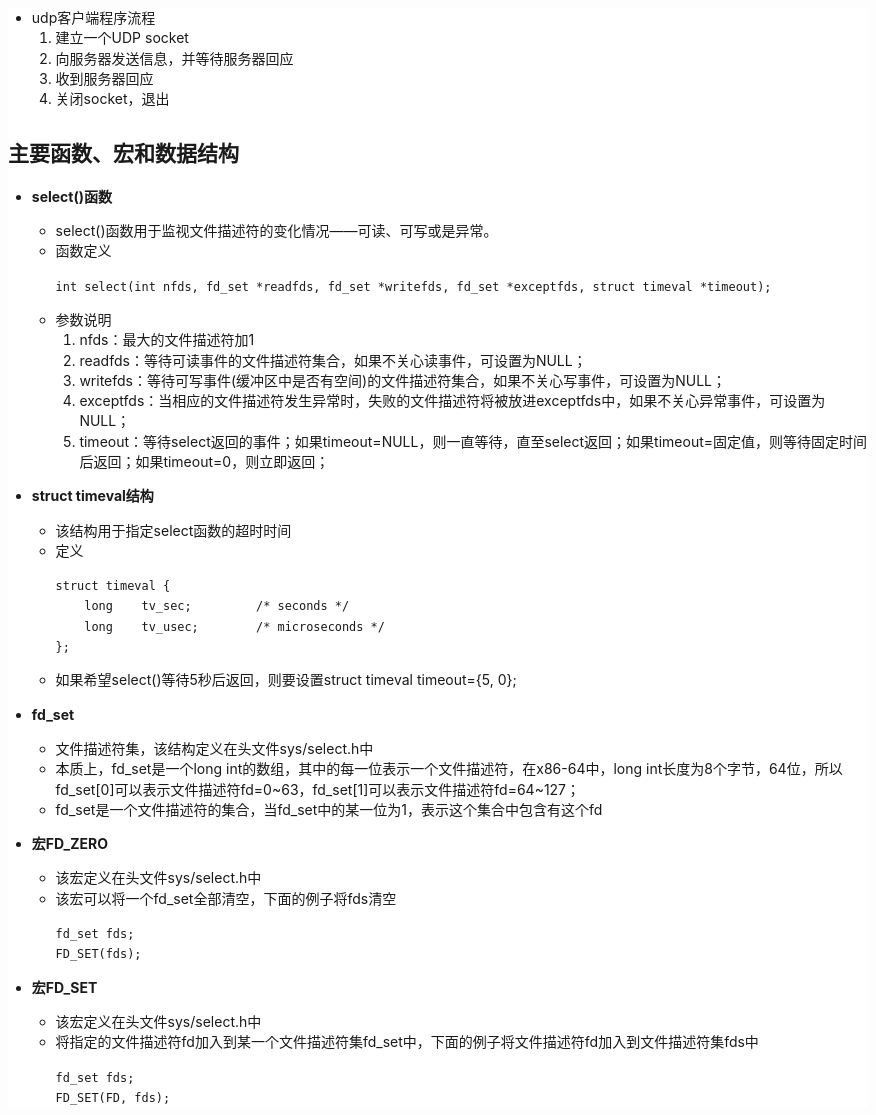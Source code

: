 * udp客户端程序流程
  1. 建立一个UDP socket
  2. 向服务器发送信息，并等待服务器回应
  3. 收到服务器回应
  4. 关闭socket，退出

## 主要函数、宏和数据结构
* **select()函数**
  - select()函数用于监视文件描述符的变化情况——可读、可写或是异常。
  - 函数定义
    ```
    int select(int nfds, fd_set *readfds, fd_set *writefds, fd_set *exceptfds, struct timeval *timeout);
    ```
  - 参数说明
    1. nfds：最大的文件描述符加1
    2. readfds：等待可读事件的文件描述符集合，如果不关心读事件，可设置为NULL；
    3. writefds：等待可写事件(缓冲区中是否有空间)的文件描述符集合，如果不关心写事件，可设置为NULL；
    4. exceptfds：当相应的文件描述符发生异常时，失败的文件描述符将被放进exceptfds中，如果不关心异常事件，可设置为NULL；
    5. timeout：等待select返回的事件；如果timeout=NULL，则一直等待，直至select返回；如果timeout=固定值，则等待固定时间后返回；如果timeout=0，则立即返回；

* **struct timeval结构**
  - 该结构用于指定select函数的超时时间
  - 定义
    ```
    struct timeval {
        long    tv_sec;         /* seconds */
        long    tv_usec;        /* microseconds */
    };
    ```
  - 如果希望select()等待5秒后返回，则要设置struct timeval timeout={5, 0};

* **fd_set**
  - 文件描述符集，该结构定义在头文件sys/select.h中
  - 本质上，fd_set是一个long int的数组，其中的每一位表示一个文件描述符，在x86-64中，long int长度为8个字节，64位，所以fd_set[0]可以表示文件描述符fd=0~63，fd_set[1]可以表示文件描述符fd=64~127；
  - fd_set是一个文件描述符的集合，当fd_set中的某一位为1，表示这个集合中包含有这个fd

* **宏FD_ZERO**
  - 该宏定义在头文件sys/select.h中
  - 该宏可以将一个fd_set全部清空，下面的例子将fds清空
    ```
    fd_set fds;
    FD_SET(fds);
    ```

* **宏FD_SET**
  - 该宏定义在头文件sys/select.h中
  - 将指定的文件描述符fd加入到某一个文件描述符集fd_set中，下面的例子将文件描述符fd加入到文件描述符集fds中
    ```
    fd_set fds;
    FD_SET(FD, fds);
    ```
